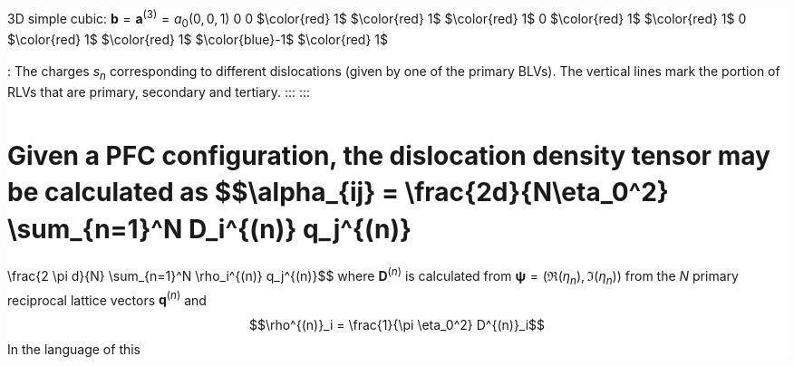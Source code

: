   3D simple cubic: $\boldsymbol{b}=\boldsymbol{a}^{(3)} = a_0(0,0,1)$               $0$                        $0$                  $\color{red} 1$            $\color{red} 1$            $\color{red} 1$                  $0$                  $\color{red} 1$            $\color{red} 1$                  $0$                    $\color{red} 1$               $\color{red} 1$              $\color{blue}-1$            $\color{red} 1$           

  : The charges $s_n$ corresponding to different dislocations (given by
  one of the primary BLVs). The vertical lines mark the portion of RLVs
  that are primary, secondary and tertiary.
:::
:::

Given a PFC configuration, the dislocation density tensor may be
calculated as
$$\alpha_{ij} = \frac{2d}{N\eta_0^2} \sum_{n=1}^N D_i^{(n)} q_j^{(n)}
=
\frac{2 \pi d}{N} \sum_{n=1}^N \rho_i^{(n)} q_j^{(n)}$$ where
$\boldsymbol{D}^{(n)}$ is calculated from
$\boldsymbol{\psi }= (\Re(\eta_n), \Im(\eta_n))$ from the $N$ primary
reciprocal lattice vectors $\boldsymbol{q}^{(n)}$ and
$$\rho^{(n)}_i = \frac{1}{\pi \eta_0^2} D^{(n)}_i$$ In the language of
this